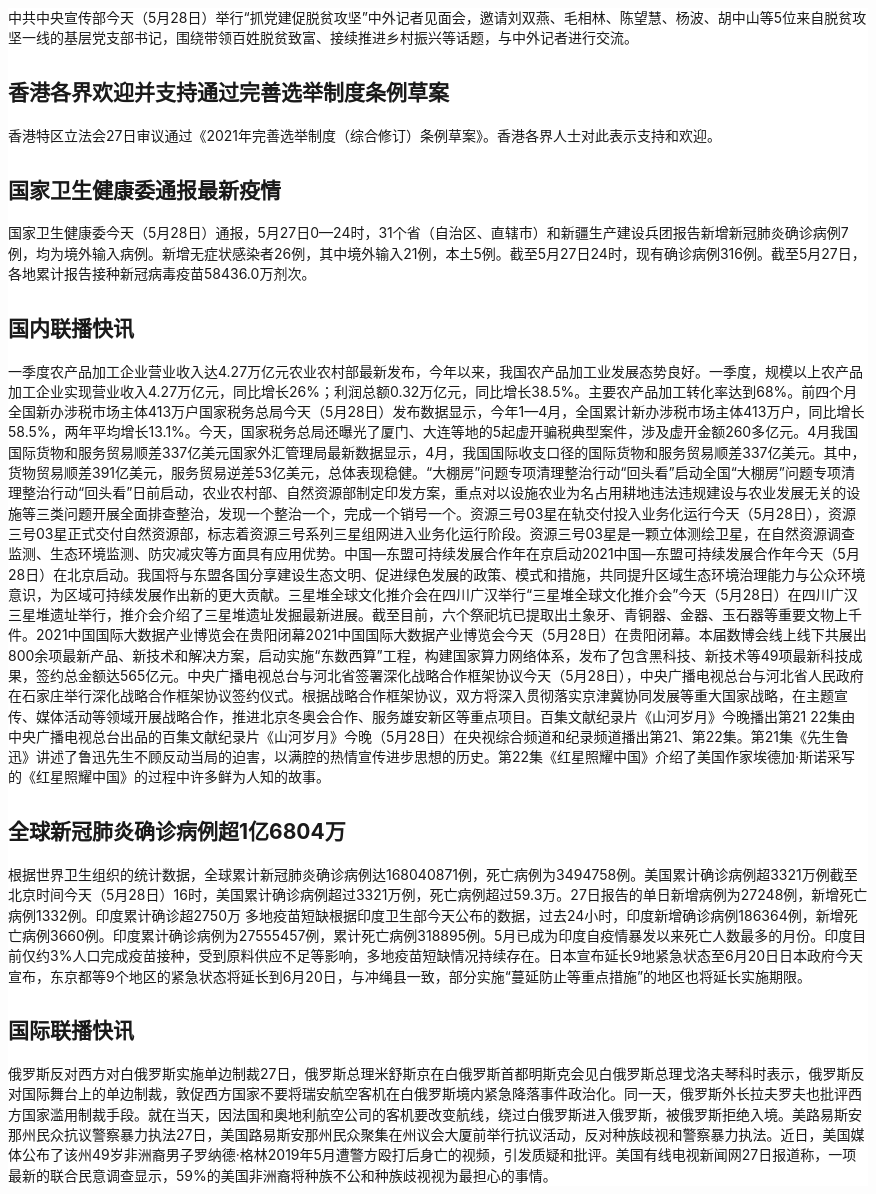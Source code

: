 
中共中央宣传部今天（5月28日）举行“抓党建促脱贫攻坚”中外记者见面会，邀请刘双燕、毛相林、陈望慧、杨波、胡中山等5位来自脱贫攻坚一线的基层党支部书记，围绕带领百姓脱贫致富、接续推进乡村振兴等话题，与中外记者进行交流。


## 香港各界欢迎并支持通过完善选举制度条例草案


香港特区立法会27日审议通过《2021年完善选举制度（综合修订）条例草案》。香港各界人士对此表示支持和欢迎。


## 国家卫生健康委通报最新疫情


国家卫生健康委今天（5月28日）通报，5月27日0—24时，31个省（自治区、直辖市）和新疆生产建设兵团报告新增新冠肺炎确诊病例7例，均为境外输入病例。新增无症状感染者26例，其中境外输入21例，本土5例。截至5月27日24时，现有确诊病例316例。截至5月27日，各地累计报告接种新冠病毒疫苗58436.0万剂次。


## 国内联播快讯


一季度农产品加工企业营业收入达4.27万亿元农业农村部最新发布，今年以来，我国农产品加工业发展态势良好。一季度，规模以上农产品加工企业实现营业收入4.27万亿元，同比增长26%；利润总额0.32万亿元，同比增长38.5%。主要农产品加工转化率达到68%。前四个月全国新办涉税市场主体413万户国家税务总局今天（5月28日）发布数据显示，今年1—4月，全国累计新办涉税市场主体413万户，同比增长58.5%，两年平均增长13.1%。今天，国家税务总局还曝光了厦门、大连等地的5起虚开骗税典型案件，涉及虚开金额260多亿元。4月我国国际货物和服务贸易顺差337亿美元国家外汇管理局最新数据显示，4月，我国国际收支口径的国际货物和服务贸易顺差337亿美元。其中，货物贸易顺差391亿美元，服务贸易逆差53亿美元，总体表现稳健。“大棚房”问题专项清理整治行动“回头看”启动全国“大棚房”问题专项清理整治行动“回头看”日前启动，农业农村部、自然资源部制定印发方案，重点对以设施农业为名占用耕地违法违规建设与农业发展无关的设施等三类问题开展全面排查整治，发现一个整治一个，完成一个销号一个。资源三号03星在轨交付投入业务化运行今天（5月28日），资源三号03星正式交付自然资源部，标志着资源三号系列三星组网进入业务化运行阶段。资源三号03星是一颗立体测绘卫星，在自然资源调查监测、生态环境监测、防灾减灾等方面具有应用优势。中国—东盟可持续发展合作年在京启动2021中国—东盟可持续发展合作年今天（5月28日）在北京启动。我国将与东盟各国分享建设生态文明、促进绿色发展的政策、模式和措施，共同提升区域生态环境治理能力与公众环境意识，为区域可持续发展作出新的更大贡献。三星堆全球文化推介会在四川广汉举行“三星堆全球文化推介会”今天（5月28日）在四川广汉三星堆遗址举行，推介会介绍了三星堆遗址发掘最新进展。截至目前，六个祭祀坑已提取出土象牙、青铜器、金器、玉石器等重要文物上千件。2021中国国际大数据产业博览会在贵阳闭幕2021中国国际大数据产业博览会今天（5月28日）在贵阳闭幕。本届数博会线上线下共展出800余项最新产品、新技术和解决方案，启动实施“东数西算”工程，构建国家算力网络体系，发布了包含黑科技、新技术等49项最新科技成果，签约总金额达565亿元。中央广播电视总台与河北省签署深化战略合作框架协议今天（5月28日），中央广播电视总台与河北省人民政府在石家庄举行深化战略合作框架协议签约仪式。根据战略合作框架协议，双方将深入贯彻落实京津冀协同发展等重大国家战略，在主题宣传、媒体活动等领域开展战略合作，推进北京冬奥会合作、服务雄安新区等重点项目。百集文献纪录片《山河岁月》今晚播出第21 22集由中央广播电视总台出品的百集文献纪录片《山河岁月》今晚（5月28日）在央视综合频道和纪录频道播出第21、第22集。第21集《先生鲁迅》讲述了鲁迅先生不顾反动当局的迫害，以满腔的热情宣传进步思想的历史。第22集《红星照耀中国》介绍了美国作家埃德加·斯诺采写的《红星照耀中国》的过程中许多鲜为人知的故事。


## 全球新冠肺炎确诊病例超1亿6804万


根据世界卫生组织的统计数据，全球累计新冠肺炎确诊病例达168040871例，死亡病例为3494758例。美国累计确诊病例超3321万例截至北京时间今天（5月28日）16时，美国累计确诊病例超过3321万例，死亡病例超过59.3万。27日报告的单日新增病例为27248例，新增死亡病例1332例。印度累计确诊超2750万 多地疫苗短缺根据印度卫生部今天公布的数据，过去24小时，印度新增确诊病例186364例，新增死亡病例3660例。印度累计确诊病例为27555457例，累计死亡病例318895例。5月已成为印度自疫情暴发以来死亡人数最多的月份。印度目前仅约3%人口完成疫苗接种，受到原料供应不足等影响，多地疫苗短缺情况持续存在。日本宣布延长9地紧急状态至6月20日日本政府今天宣布，东京都等9个地区的紧急状态将延长到6月20日，与冲绳县一致，部分实施“蔓延防止等重点措施”的地区也将延长实施期限。


## 国际联播快讯


俄罗斯反对西方对白俄罗斯实施单边制裁27日，俄罗斯总理米舒斯京在白俄罗斯首都明斯克会见白俄罗斯总理戈洛夫琴科时表示，俄罗斯反对国际舞台上的单边制裁，敦促西方国家不要将瑞安航空客机在白俄罗斯境内紧急降落事件政治化。同一天，俄罗斯外长拉夫罗夫也批评西方国家滥用制裁手段。就在当天，因法国和奥地利航空公司的客机要改变航线，绕过白俄罗斯进入俄罗斯，被俄罗斯拒绝入境。美路易斯安那州民众抗议警察暴力执法27日，美国路易斯安那州民众聚集在州议会大厦前举行抗议活动，反对种族歧视和警察暴力执法。近日，美国媒体公布了该州49岁非洲裔男子罗纳德·格林2019年5月遭警方殴打后身亡的视频，引发质疑和批评。美国有线电视新闻网27日报道称，一项最新的联合民意调查显示，59%的美国非洲裔将种族不公和种族歧视视为最担心的事情。




